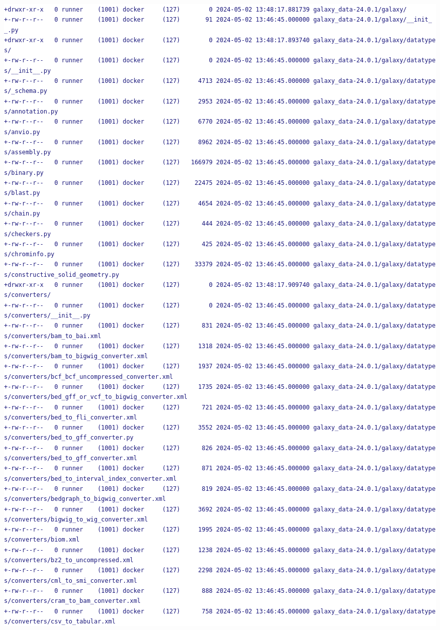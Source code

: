 ```diff
+drwxr-xr-x   0 runner    (1001) docker     (127)        0 2024-05-02 13:48:17.881739 galaxy_data-24.0.1/galaxy/
+-rw-r--r--   0 runner    (1001) docker     (127)       91 2024-05-02 13:46:45.000000 galaxy_data-24.0.1/galaxy/__init__.py
+drwxr-xr-x   0 runner    (1001) docker     (127)        0 2024-05-02 13:48:17.893740 galaxy_data-24.0.1/galaxy/datatypes/
+-rw-r--r--   0 runner    (1001) docker     (127)        0 2024-05-02 13:46:45.000000 galaxy_data-24.0.1/galaxy/datatypes/__init__.py
+-rw-r--r--   0 runner    (1001) docker     (127)     4713 2024-05-02 13:46:45.000000 galaxy_data-24.0.1/galaxy/datatypes/_schema.py
+-rw-r--r--   0 runner    (1001) docker     (127)     2953 2024-05-02 13:46:45.000000 galaxy_data-24.0.1/galaxy/datatypes/annotation.py
+-rw-r--r--   0 runner    (1001) docker     (127)     6770 2024-05-02 13:46:45.000000 galaxy_data-24.0.1/galaxy/datatypes/anvio.py
+-rw-r--r--   0 runner    (1001) docker     (127)     8962 2024-05-02 13:46:45.000000 galaxy_data-24.0.1/galaxy/datatypes/assembly.py
+-rw-r--r--   0 runner    (1001) docker     (127)   166979 2024-05-02 13:46:45.000000 galaxy_data-24.0.1/galaxy/datatypes/binary.py
+-rw-r--r--   0 runner    (1001) docker     (127)    22475 2024-05-02 13:46:45.000000 galaxy_data-24.0.1/galaxy/datatypes/blast.py
+-rw-r--r--   0 runner    (1001) docker     (127)     4654 2024-05-02 13:46:45.000000 galaxy_data-24.0.1/galaxy/datatypes/chain.py
+-rw-r--r--   0 runner    (1001) docker     (127)      444 2024-05-02 13:46:45.000000 galaxy_data-24.0.1/galaxy/datatypes/checkers.py
+-rw-r--r--   0 runner    (1001) docker     (127)      425 2024-05-02 13:46:45.000000 galaxy_data-24.0.1/galaxy/datatypes/chrominfo.py
+-rw-r--r--   0 runner    (1001) docker     (127)    33379 2024-05-02 13:46:45.000000 galaxy_data-24.0.1/galaxy/datatypes/constructive_solid_geometry.py
+drwxr-xr-x   0 runner    (1001) docker     (127)        0 2024-05-02 13:48:17.909740 galaxy_data-24.0.1/galaxy/datatypes/converters/
+-rw-r--r--   0 runner    (1001) docker     (127)        0 2024-05-02 13:46:45.000000 galaxy_data-24.0.1/galaxy/datatypes/converters/__init__.py
+-rw-r--r--   0 runner    (1001) docker     (127)      831 2024-05-02 13:46:45.000000 galaxy_data-24.0.1/galaxy/datatypes/converters/bam_to_bai.xml
+-rw-r--r--   0 runner    (1001) docker     (127)     1318 2024-05-02 13:46:45.000000 galaxy_data-24.0.1/galaxy/datatypes/converters/bam_to_bigwig_converter.xml
+-rw-r--r--   0 runner    (1001) docker     (127)     1937 2024-05-02 13:46:45.000000 galaxy_data-24.0.1/galaxy/datatypes/converters/bcf_bcf_uncompressed_converter.xml
+-rw-r--r--   0 runner    (1001) docker     (127)     1735 2024-05-02 13:46:45.000000 galaxy_data-24.0.1/galaxy/datatypes/converters/bed_gff_or_vcf_to_bigwig_converter.xml
+-rw-r--r--   0 runner    (1001) docker     (127)      721 2024-05-02 13:46:45.000000 galaxy_data-24.0.1/galaxy/datatypes/converters/bed_to_fli_converter.xml
+-rw-r--r--   0 runner    (1001) docker     (127)     3552 2024-05-02 13:46:45.000000 galaxy_data-24.0.1/galaxy/datatypes/converters/bed_to_gff_converter.py
+-rw-r--r--   0 runner    (1001) docker     (127)      826 2024-05-02 13:46:45.000000 galaxy_data-24.0.1/galaxy/datatypes/converters/bed_to_gff_converter.xml
+-rw-r--r--   0 runner    (1001) docker     (127)      871 2024-05-02 13:46:45.000000 galaxy_data-24.0.1/galaxy/datatypes/converters/bed_to_interval_index_converter.xml
+-rw-r--r--   0 runner    (1001) docker     (127)      819 2024-05-02 13:46:45.000000 galaxy_data-24.0.1/galaxy/datatypes/converters/bedgraph_to_bigwig_converter.xml
+-rw-r--r--   0 runner    (1001) docker     (127)     3692 2024-05-02 13:46:45.000000 galaxy_data-24.0.1/galaxy/datatypes/converters/bigwig_to_wig_converter.xml
+-rw-r--r--   0 runner    (1001) docker     (127)     1995 2024-05-02 13:46:45.000000 galaxy_data-24.0.1/galaxy/datatypes/converters/biom.xml
+-rw-r--r--   0 runner    (1001) docker     (127)     1238 2024-05-02 13:46:45.000000 galaxy_data-24.0.1/galaxy/datatypes/converters/bz2_to_uncompressed.xml
+-rw-r--r--   0 runner    (1001) docker     (127)     2298 2024-05-02 13:46:45.000000 galaxy_data-24.0.1/galaxy/datatypes/converters/cml_to_smi_converter.xml
+-rw-r--r--   0 runner    (1001) docker     (127)      888 2024-05-02 13:46:45.000000 galaxy_data-24.0.1/galaxy/datatypes/converters/cram_to_bam_converter.xml
+-rw-r--r--   0 runner    (1001) docker     (127)      758 2024-05-02 13:46:45.000000 galaxy_data-24.0.1/galaxy/datatypes/converters/csv_to_tabular.xml
```